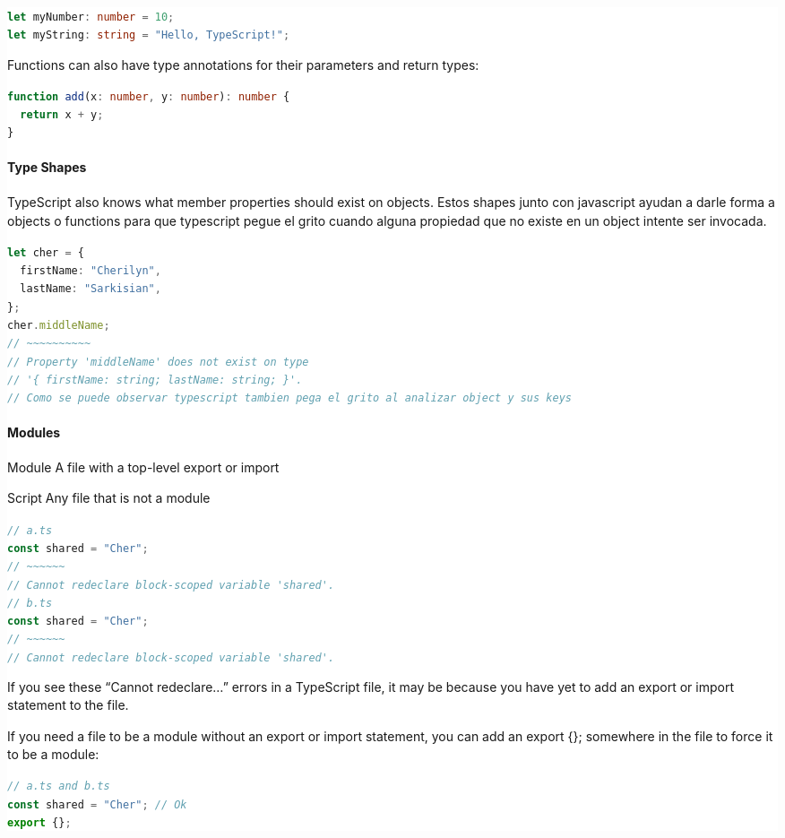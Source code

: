 ```typescript
let myNumber: number = 10;
let myString: string = "Hello, TypeScript!";
```

Functions can also have type annotations for their parameters and return types:

```typescript
function add(x: number, y: number): number {
  return x + y;
}
```

#### Type Shapes

TypeScript also knows what member properties should exist on objects. Estos shapes junto con javascript ayudan a darle forma a objects o functions para que typescript pegue el grito cuando alguna propiedad que no existe en un object intente ser invocada.

```typescript
let cher = {
  firstName: "Cherilyn",
  lastName: "Sarkisian",
};
cher.middleName;
// ~~~~~~~~~~
// Property 'middleName' does not exist on type
// '{ firstName: string; lastName: string; }'.
// Como se puede observar typescript tambien pega el grito al analizar object y sus keys
```

#### Modules

Module
A file with a top-level export or import

Script
Any file that is not a module

```typescript
// a.ts
const shared = "Cher";
// ~~~~~~
// Cannot redeclare block-scoped variable 'shared'.
// b.ts
const shared = "Cher";
// ~~~~~~
// Cannot redeclare block-scoped variable 'shared'.
```

If you see these “Cannot redeclare…” errors in a TypeScript file, it may be because you have yet to add an export or import statement to the file.

If you need a file to be a module without an export or import statement, you can add an export {}; somewhere in the file to force it to be a module:

```typescript
// a.ts and b.ts
const shared = "Cher"; // Ok
export {};
```
